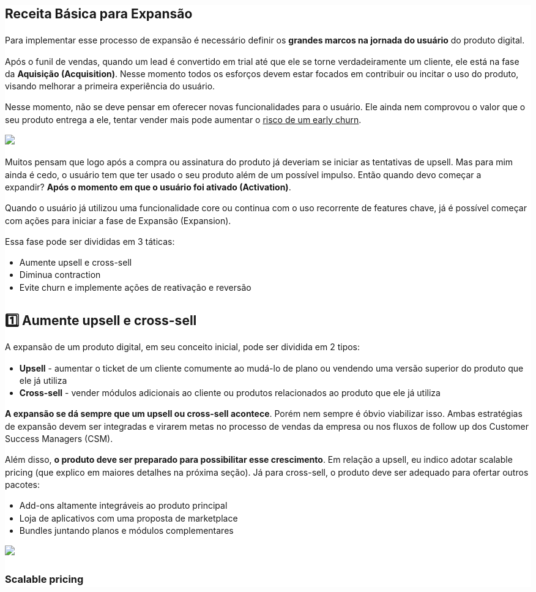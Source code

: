 ## Receita Básica para Expansão

Para implementar esse processo de expansão é necessário definir os **grandes marcos na jornada do usuário** do produto digital.

Após o funil de vendas, quando um lead é convertido em trial até que ele se torne verdadeiramente um cliente, ele está na fase da **Aquisição (Acquisition)**. Nesse momento todos os esforços devem estar focados em contribuir ou incitar o uso do produto, visando melhorar a primeira experiência do usuário.

Nesse momento, não se deve pensar em oferecer novas funcionalidades para o usuário. Ele ainda nem comprovou o valor que o seu produto entrega a ele, tentar vender mais pode aumentar o [risco de um early churn](https://productoversee.createsend1.com/t/t-l-xukuklk-l-i/).

![](https://i3.createsend1.com/ei/t/5C/2CD/A2F/125239/csfinal/img2-9900000000079e3c.jpeg)

Muitos pensam que logo após a compra ou assinatura do produto já deveriam se iniciar as tentativas de upsell. Mas para mim ainda é cedo, o usuário tem que ter usado o seu produto além de um possível impulso. Então quando devo começar a expandir? **Após o momento em que o usuário foi ativado (Activation)**.

Quando o usuário já utilizou uma funcionalidade core ou continua com o uso recorrente de features chave, já é possível começar com ações para iniciar a fase de Expansão (Expansion).

Essa fase pode ser divididas em 3 táticas:

* Aumente upsell e cross-sell
* Diminua contraction
* Evite churn e implemente ações de reativação e reversão

## 1️⃣ Aumente upsell e cross-sell

A expansão de um produto digital, em seu conceito inicial, pode ser dividida em 2 tipos:

* **Upsell** - aumentar o ticket de um cliente comumente ao mudá-lo de plano ou vendendo uma versão superior do produto que ele já utiliza
* **Cross-sell** - vender módulos adicionais ao cliente ou produtos relacionados ao produto que ele já utiliza

**A expansão se dá sempre que um upsell ou cross-sell acontece**. Porém nem sempre é óbvio viabilizar isso. Ambas estratégias de expansão devem ser integradas e virarem metas no processo de vendas da empresa ou nos fluxos de follow up dos Customer Success Managers (CSM).

Além disso, **o produto deve ser preparado para possibilitar esse crescimento**. Em relação a upsell, eu indico adotar scalable pricing (que explico em maiores detalhes na próxima seção). Já para cross-sell, o produto deve ser adequado para ofertar outros pacotes:

* Add-ons altamente integráveis ao produto principal
* Loja de aplicativos com uma proposta de marketplace
* Bundles juntando planos e módulos complementares

![](https://i4.createsend1.com/ei/t/5C/2CD/A2F/125239/csfinal/img3-9900000000079e3c.jpeg)

### Scalable pricing
